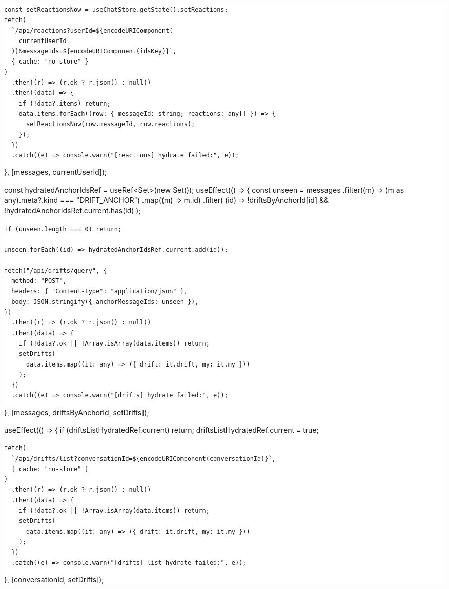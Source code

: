    const setReactionsNow = useChatStore.getState().setReactions;
    fetch(
      `/api/reactions?userId=${encodeURIComponent(
        currentUserId
      )}&messageIds=${encodeURIComponent(idsKey)}`,
      { cache: "no-store" }
    )
      .then((r) => (r.ok ? r.json() : null))
      .then((data) => {
        if (!data?.items) return;
        data.items.forEach((row: { messageId: string; reactions: any[] }) => {
          setReactionsNow(row.messageId, row.reactions);
        });
      })
      .catch((e) => console.warn("[reactions] hydrate failed:", e));
  }, [messages, currentUserId]);

  const hydratedAnchorIdsRef = useRef<Set<string>>(new Set());
  useEffect(() => {
    const unseen = messages
      .filter((m) => (m as any).meta?.kind === "DRIFT_ANCHOR")
      .map((m) => m.id)
      .filter(
        (id) => !driftsByAnchorId[id] && !hydratedAnchorIdsRef.current.has(id)
      );

    if (unseen.length === 0) return;

    unseen.forEach((id) => hydratedAnchorIdsRef.current.add(id));

    fetch("/api/drifts/query", {
      method: "POST",
      headers: { "Content-Type": "application/json" },
      body: JSON.stringify({ anchorMessageIds: unseen }),
    })
      .then((r) => (r.ok ? r.json() : null))
      .then((data) => {
        if (!data?.ok || !Array.isArray(data.items)) return;
        setDrifts(
          data.items.map((it: any) => ({ drift: it.drift, my: it.my }))
        );
      })
      .catch((e) => console.warn("[drifts] hydrate failed:", e));
  }, [messages, driftsByAnchorId, setDrifts]);

  useEffect(() => {
    if (driftsListHydratedRef.current) return;
    driftsListHydratedRef.current = true;

    fetch(
      `/api/drifts/list?conversationId=${encodeURIComponent(conversationId)}`,
      { cache: "no-store" }
    )
      .then((r) => (r.ok ? r.json() : null))
      .then((data) => {
        if (!data?.ok || !Array.isArray(data.items)) return;
        setDrifts(
          data.items.map((it: any) => ({ drift: it.drift, my: it.my }))
        );
      })
      .catch((e) => console.warn("[drifts] list hydrate failed:", e));
  }, [conversationId, setDrifts]);
